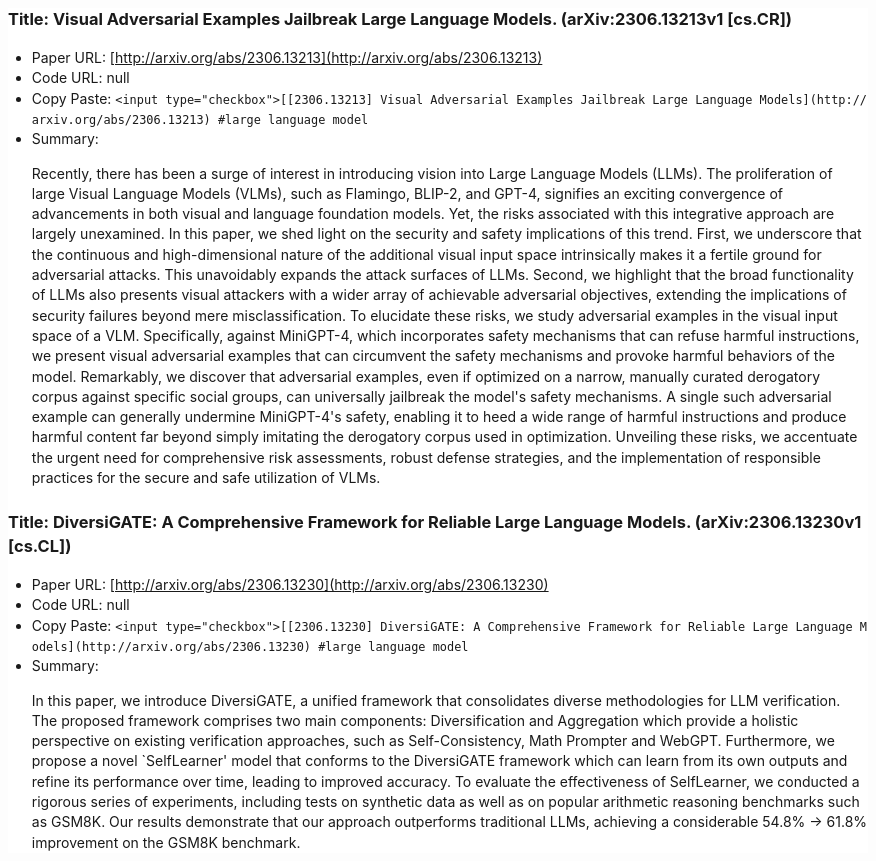 ### Title: Visual Adversarial Examples Jailbreak Large Language Models. (arXiv:2306.13213v1 [cs.CR])
* Paper URL: [http://arxiv.org/abs/2306.13213](http://arxiv.org/abs/2306.13213)
* Code URL: null
* Copy Paste: `<input type="checkbox">[[2306.13213] Visual Adversarial Examples Jailbreak Large Language Models](http://arxiv.org/abs/2306.13213) #large language model`
* Summary: <p>Recently, there has been a surge of interest in introducing vision into Large
Language Models (LLMs). The proliferation of large Visual Language Models
(VLMs), such as Flamingo, BLIP-2, and GPT-4, signifies an exciting convergence
of advancements in both visual and language foundation models. Yet, the risks
associated with this integrative approach are largely unexamined. In this
paper, we shed light on the security and safety implications of this trend.
First, we underscore that the continuous and high-dimensional nature of the
additional visual input space intrinsically makes it a fertile ground for
adversarial attacks. This unavoidably expands the attack surfaces of LLMs.
Second, we highlight that the broad functionality of LLMs also presents visual
attackers with a wider array of achievable adversarial objectives, extending
the implications of security failures beyond mere misclassification. To
elucidate these risks, we study adversarial examples in the visual input space
of a VLM. Specifically, against MiniGPT-4, which incorporates safety mechanisms
that can refuse harmful instructions, we present visual adversarial examples
that can circumvent the safety mechanisms and provoke harmful behaviors of the
model. Remarkably, we discover that adversarial examples, even if optimized on
a narrow, manually curated derogatory corpus against specific social groups,
can universally jailbreak the model's safety mechanisms. A single such
adversarial example can generally undermine MiniGPT-4's safety, enabling it to
heed a wide range of harmful instructions and produce harmful content far
beyond simply imitating the derogatory corpus used in optimization. Unveiling
these risks, we accentuate the urgent need for comprehensive risk assessments,
robust defense strategies, and the implementation of responsible practices for
the secure and safe utilization of VLMs.
</p>

### Title: DiversiGATE: A Comprehensive Framework for Reliable Large Language Models. (arXiv:2306.13230v1 [cs.CL])
* Paper URL: [http://arxiv.org/abs/2306.13230](http://arxiv.org/abs/2306.13230)
* Code URL: null
* Copy Paste: `<input type="checkbox">[[2306.13230] DiversiGATE: A Comprehensive Framework for Reliable Large Language Models](http://arxiv.org/abs/2306.13230) #large language model`
* Summary: <p>In this paper, we introduce DiversiGATE, a unified framework that
consolidates diverse methodologies for LLM verification. The proposed framework
comprises two main components: Diversification and Aggregation which provide a
holistic perspective on existing verification approaches, such as
Self-Consistency, Math Prompter and WebGPT. Furthermore, we propose a novel
`SelfLearner' model that conforms to the DiversiGATE framework which can learn
from its own outputs and refine its performance over time, leading to improved
accuracy. To evaluate the effectiveness of SelfLearner, we conducted a rigorous
series of experiments, including tests on synthetic data as well as on popular
arithmetic reasoning benchmarks such as GSM8K. Our results demonstrate that our
approach outperforms traditional LLMs, achieving a considerable 54.8% -&gt; 61.8%
improvement on the GSM8K benchmark.
</p>
